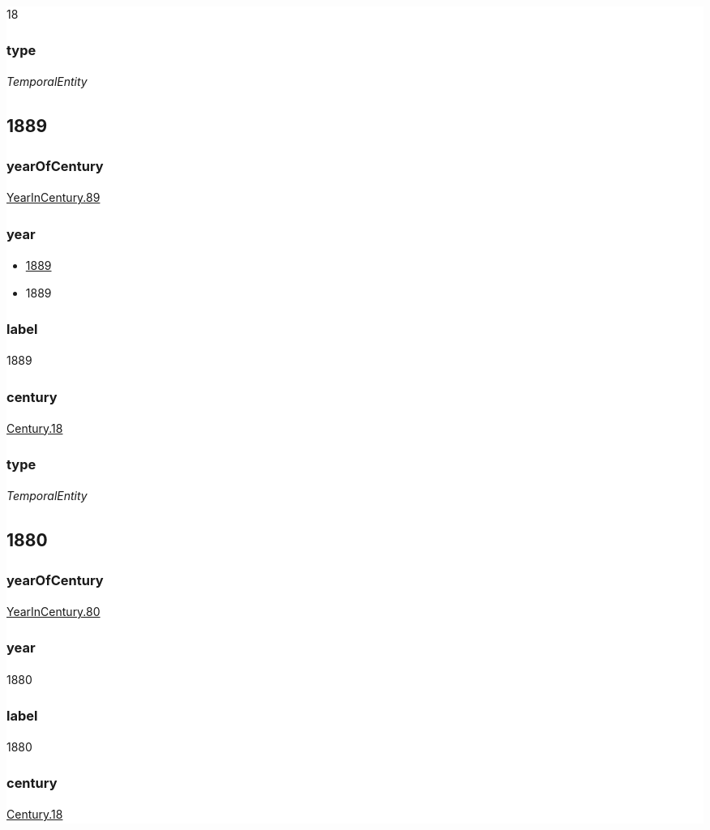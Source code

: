 
18

### type


*TemporalEntity*

## 1889

### yearOfCentury


[YearInCentury.89](#YearInCentury.89)

### year

 - [1889](#1889)

 - 1889

### label


1889

### century


[Century.18](#Century.18)

### type


*TemporalEntity*

## 1880

### yearOfCentury


[YearInCentury.80](#YearInCentury.80)

### year


1880

### label


1880

### century


[Century.18](#Century.18)
